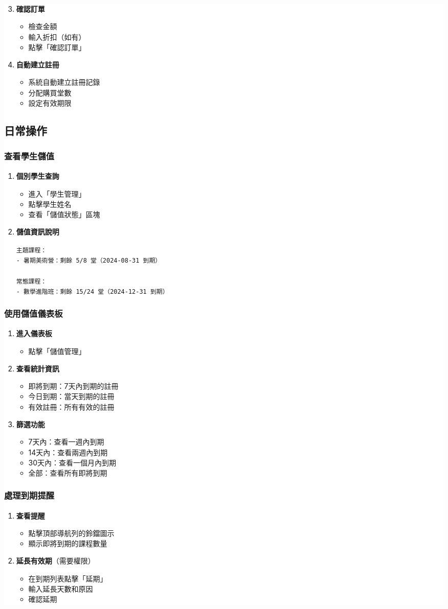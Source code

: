 3. **確認訂單**
   - 檢查金額
   - 輸入折扣（如有）
   - 點擊「確認訂單」

4. **自動建立註冊**
   - 系統自動建立註冊記錄
   - 分配購買堂數
   - 設定有效期限

## 日常操作

### 查看學生儲值

1. **個別學生查詢**
   - 進入「學生管理」
   - 點擊學生姓名
   - 查看「儲值狀態」區塊

2. **儲值資訊說明**
   ```
   主題課程：
   - 暑期美術營：剩餘 5/8 堂（2024-08-31 到期）
   
   常態課程：
   - 數學進階班：剩餘 15/24 堂（2024-12-31 到期）
   ```

### 使用儲值儀表板

1. **進入儀表板**
   - 點擊「儲值管理」

2. **查看統計資訊**
   - 即將到期：7天內到期的註冊
   - 今日到期：當天到期的註冊
   - 有效註冊：所有有效的註冊

3. **篩選功能**
   - 7天內：查看一週內到期
   - 14天內：查看兩週內到期
   - 30天內：查看一個月內到期
   - 全部：查看所有即將到期

### 處理到期提醒

1. **查看提醒**
   - 點擊頂部導航列的鈴鐺圖示
   - 顯示即將到期的課程數量

2. **延長有效期**（需要權限）
   - 在到期列表點擊「延期」
   - 輸入延長天數和原因
   - 確認延期
